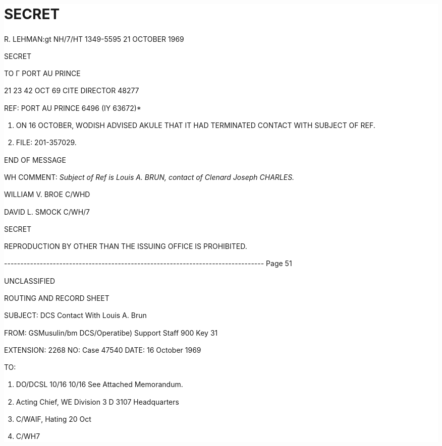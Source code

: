 # SECRET

R. LEHMAN:gt
NH/7/HT
1349-5595
21 OCTOBER 1969

SECRET

TO Γ PORT AU PRINCE

21 23 42 OCT 69 CITE DIRECTOR 48277

REF: PORT AU PRINCE 6496 (IY 63672)*

1. ON 16 OCTOBER, WODISH ADVISED AKULE THAT IT HAD TERMINATED CONTACT WITH SUBJECT OF REF.

2. FILE: 201-357029.

END OF MESSAGE

WH COMMENT: *Subject of Ref is Louis A. BRUN, contact of Clenard Joseph CHARLES.*

WILLIAM V. BROE
C/WHD

DAVID L. SMOCK
C/WH/7

SECRET

REPRODUCTION BY OTHER THAN THE ISSUING OFFICE IS PROHIBITED.


-------------------------------------------------------------------------------- Page 51

UNCLASSIFIED

ROUTING AND RECORD SHEET

SUBJECT: DCS Contact With Louis A. Brun

FROM: GSMusulin/bm
DCS/Operatibe) Support Staff
900 Key 31

EXTENSION: 2268
NO: Case 47540
DATE: 16 October 1969

TO:

1. DO/DCSL 10/16 10/16 See Attached Memorandum.

2. Acting Chief, WE Division
   3 D 3107 Headquarters

3. C/WAIF, Hating 20 Oct

4. C/WH7
